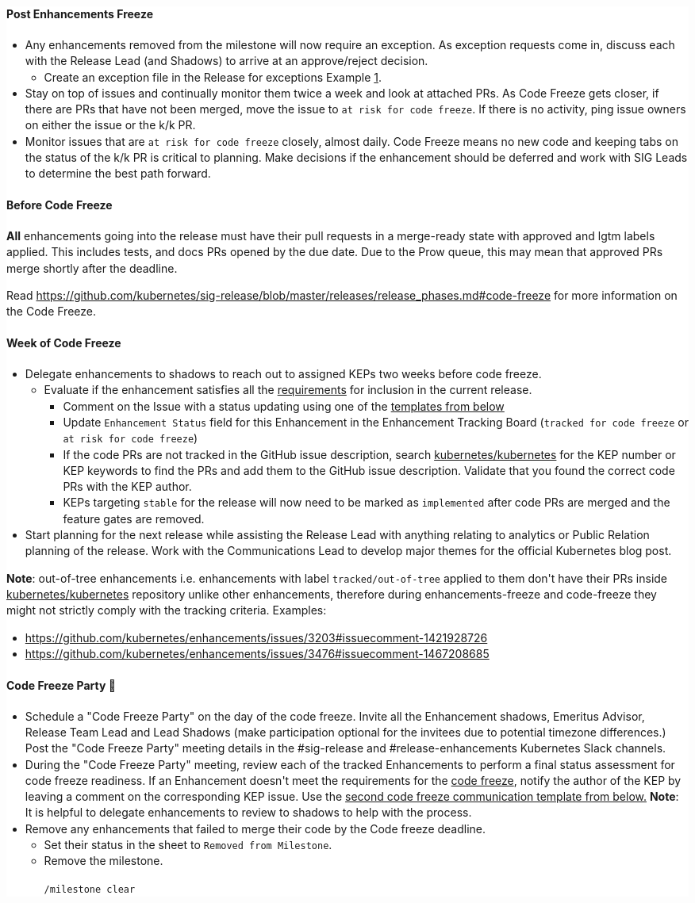 #### Post Enhancements Freeze

- Any enhancements removed from the milestone will now require an exception. As exception requests come in, discuss each with the Release Lead (and Shadows) to arrive at an approve/reject decision.
  - Create an exception file in the Release for exceptions Example [1](https://github.com/kubernetes/sig-release/blob/master/releases/release-1.14/exception.yaml).
- Stay on top of issues and continually monitor them twice a week and look at attached PRs. As Code Freeze gets closer, if there are PRs that have not been merged, move the issue to `at risk for code freeze`. If there is no activity, ping issue owners on either the issue or the k/k PR.
- Monitor issues that are `at risk for code freeze` closely, almost daily. Code Freeze means no new code and keeping tabs on the status of the k/k PR is critical to planning. Make decisions if the enhancement should be deferred and work with SIG Leads to determine the best path forward.

#### Before Code Freeze

**All** enhancements going into the release must have their pull requests in a merge-ready state with approved and lgtm labels applied. This includes tests, and docs PRs opened by the due date. Due to the Prow queue, this may mean that approved PRs merge shortly after the deadline.

Read https://github.com/kubernetes/sig-release/blob/master/releases/release_phases.md#code-freeze for more information on the Code Freeze.

#### Week of Code Freeze

- Delegate enhancements to shadows to reach out to assigned KEPs two weeks before code freeze. 
  - Evaluate if the enhancement satisfies all the [requirements](https://github.com/kubernetes/sig-release/blob/master/releases/release_phases.md#code-freeze) for inclusion in the current release.
    - Comment on the Issue with a status updating using one of the [templates from below](#code-freeze-templates)
    - Update `Enhancement Status` field for this Enhancement in the Enhancement Tracking Board (`tracked for code freeze` or `at risk for code freeze`)
    - If the code PRs are not tracked in the GitHub issue description, search [kubernetes/kubernetes](https://github.com/kubernetes/kubernetes) for the KEP number or KEP keywords to find the PRs and add them to the GitHub issue description. Validate that you found the correct code PRs with the KEP author. 
    - KEPs targeting `stable` for the release will now need to be marked as `implemented` after code PRs are merged and the feature gates are removed.
- Start planning for the next release while assisting the Release Lead with anything relating to analytics or Public Relation planning of the release. Work with the Communications Lead to develop major themes for the official Kubernetes blog post.

**Note**: out-of-tree enhancements i.e. enhancements with label `tracked/out-of-tree` applied to them don't have their PRs inside [kubernetes/kubernetes](https://github.com/kubernetes/kubernetes) repository unlike other enhancements, therefore during enhancements-freeze and code-freeze they might not strictly comply with the tracking criteria.
  Examples: 
  - https://github.com/kubernetes/enhancements/issues/3203#issuecomment-1421928726 
  - https://github.com/kubernetes/enhancements/issues/3476#issuecomment-1467208685

#### Code Freeze Party 🎉
- Schedule a "Code Freeze Party" on the day of the code freeze. Invite all the Enhancement shadows, Emeritus Advisor, Release Team Lead and Lead Shadows (make participation optional for the invitees due to potential timezone differences.) Post the "Code Freeze Party" meeting details in the #sig-release and #release-enhancements Kubernetes Slack channels.
- During the "Code Freeze Party" meeting, review each of the tracked Enhancements to perform a final status assessment for code freeze readiness. If an Enhancement doesn't meet the requirements for the [code freeze](https://github.com/kubernetes/sig-release/blob/master/releases/release_phases.md#code-freeze), notify the author of the KEP by leaving a comment on the corresponding KEP issue. Use the [second code freeze communication template from below.](#code-freeze-templates) **Note**: It is helpful to delegate enhancements to review to shadows to help with the process.
- Remove any enhancements that failed to merge their code by the Code freeze deadline.
  - Set their status in the sheet to `Removed from Milestone`.
  - Remove the milestone.
    ```text
    /milestone clear
    ```